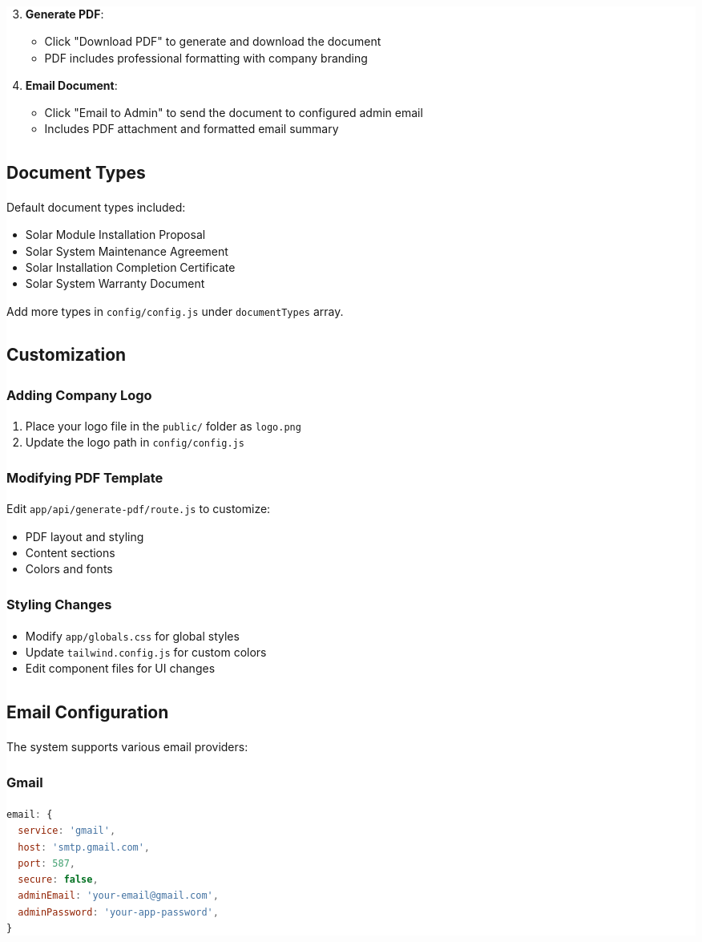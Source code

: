 3. **Generate PDF**:
   - Click "Download PDF" to generate and download the document
   - PDF includes professional formatting with company branding

4. **Email Document**:
   - Click "Email to Admin" to send the document to configured admin email
   - Includes PDF attachment and formatted email summary

## Document Types

Default document types included:
- Solar Module Installation Proposal
- Solar System Maintenance Agreement
- Solar Installation Completion Certificate
- Solar System Warranty Document

Add more types in `config/config.js` under `documentTypes` array.

## Customization

### Adding Company Logo
1. Place your logo file in the `public/` folder as `logo.png`
2. Update the logo path in `config/config.js`

### Modifying PDF Template
Edit `app/api/generate-pdf/route.js` to customize:
- PDF layout and styling
- Content sections
- Colors and fonts

### Styling Changes
- Modify `app/globals.css` for global styles
- Update `tailwind.config.js` for custom colors
- Edit component files for UI changes

## Email Configuration

The system supports various email providers:

### Gmail
```javascript
email: {
  service: 'gmail',
  host: 'smtp.gmail.com',
  port: 587,
  secure: false,
  adminEmail: 'your-email@gmail.com',
  adminPassword: 'your-app-password',
}
```
